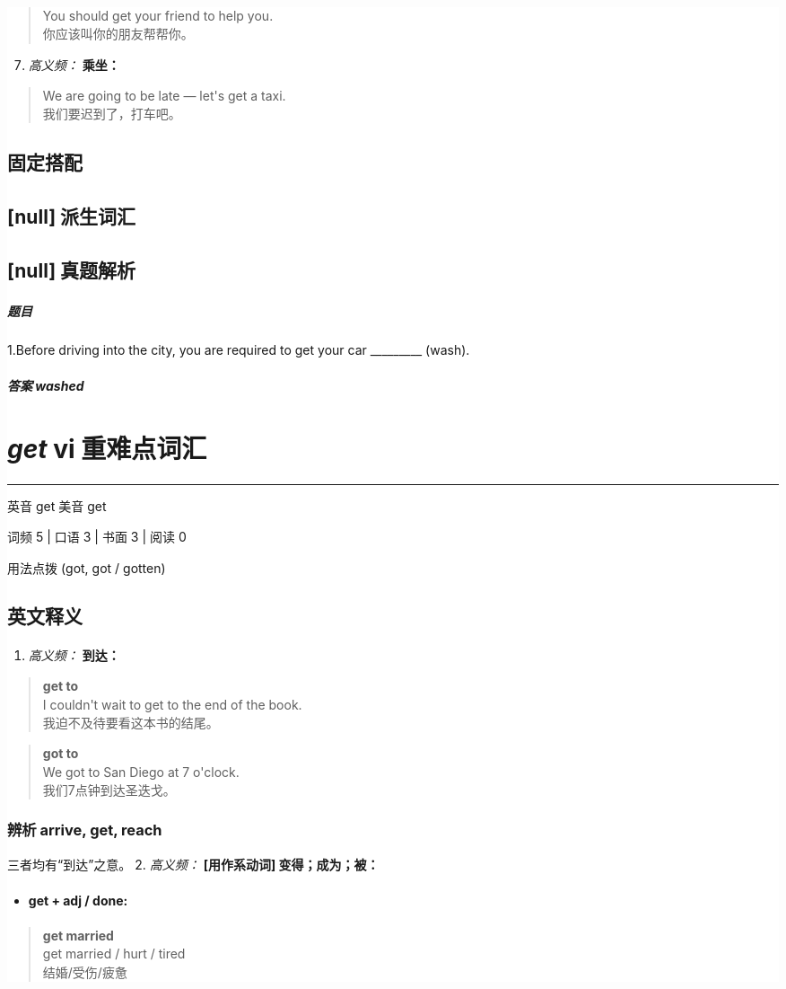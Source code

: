 > You should get your friend to help you.  
> 你应该叫你的朋友帮帮你。

7. *高义频：* **乘坐：**  


> We are going to be late — let's get a taxi.  
> 我们要迟到了，打车吧。

固定搭配
---
[null]
派生词汇
---
[null]
真题解析
---
##### 题目  
1.Before driving into the city, you are required to get your car  _________ (wash).  
##### 答案 washed  
  


# ***get*** vi  重难点词汇
---
英音 ɡet     美音 ɡet

词频 5 | 口语 3 | 书面 3 | 阅读 0

用法点拨  (got, got / gotten)

英文释义
---
1. *高义频：* **到达：**  


> **get to**  
> I couldn't wait to get to the end of the book.  
> 我迫不及待要看这本书的结尾。

> **got to**  
> We got to San Diego at 7 o'clock.  
> 我们7点钟到达圣迭戈。

### 辨析 arrive, get, reach
三者均有“到达”之意。
2. *高义频：* **[用作系动词] 变得；成为；被：**  


- #### get + adj / done:

> **get married**  
> get married / hurt / tired  
> 结婚/受伤/疲惫
